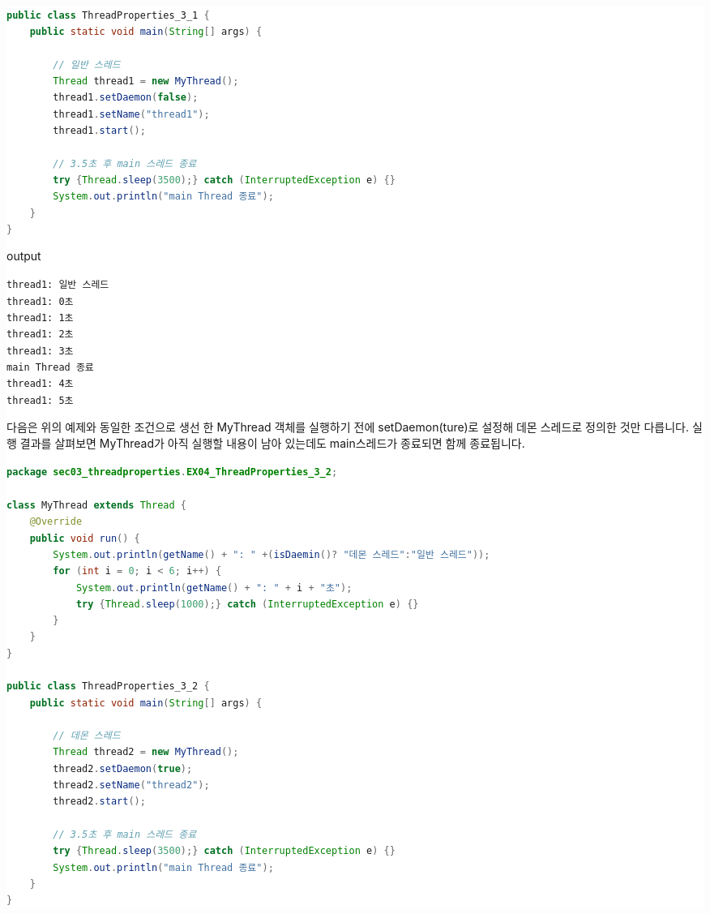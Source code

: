 ```java
public class ThreadProperties_3_1 {
    public static void main(String[] args) {

        // 일반 스레드
        Thread thread1 = new MyThread();
        thread1.setDaemon(false);
        thread1.setName("thread1");
        thread1.start();

        // 3.5초 후 main 스레드 종료
        try {Thread.sleep(3500);} catch (InterruptedException e) {}
        System.out.println("main Thread 종료");
    }
}
```

output
```
thread1: 일반 스레드
thread1: 0초
thread1: 1초
thread1: 2초
thread1: 3초
main Thread 종료
thread1: 4초
thread1: 5초
```

다음은 위의 예제와 동일한 조건으로 생선 한 MyThread 객체를 실행하기 전에 setDaemon(ture)로 설정해 데몬 스레드로 정의한 것만 다릅니다.
실행 결과를 살펴보면 MyThread가 아직 실행할 내용이 남아 있는데도 main스레드가 종료되면 함께 종료됩니다.

```java
package sec03_threadproperties.EX04_ThreadProperties_3_2;

class MyThread extends Thread {
    @Override
    public void run() {
        System.out.println(getName() + ": " +(isDaemin()? "데몬 스레드":"일반 스레드"));
        for (int i = 0; i < 6; i++) {
            System.out.println(getName() + ": " + i + "초");
            try {Thread.sleep(1000);} catch (InterruptedException e) {}
        }
    }
}

public class ThreadProperties_3_2 {
    public static void main(String[] args) {

        // 데몬 스레드
        Thread thread2 = new MyThread();
        thread2.setDaemon(true);
        thread2.setName("thread2");
        thread2.start();

        // 3.5초 후 main 스레드 종료
        try {Thread.sleep(3500);} catch (InterruptedException e) {}
        System.out.println("main Thread 종료");
    }
}
```

